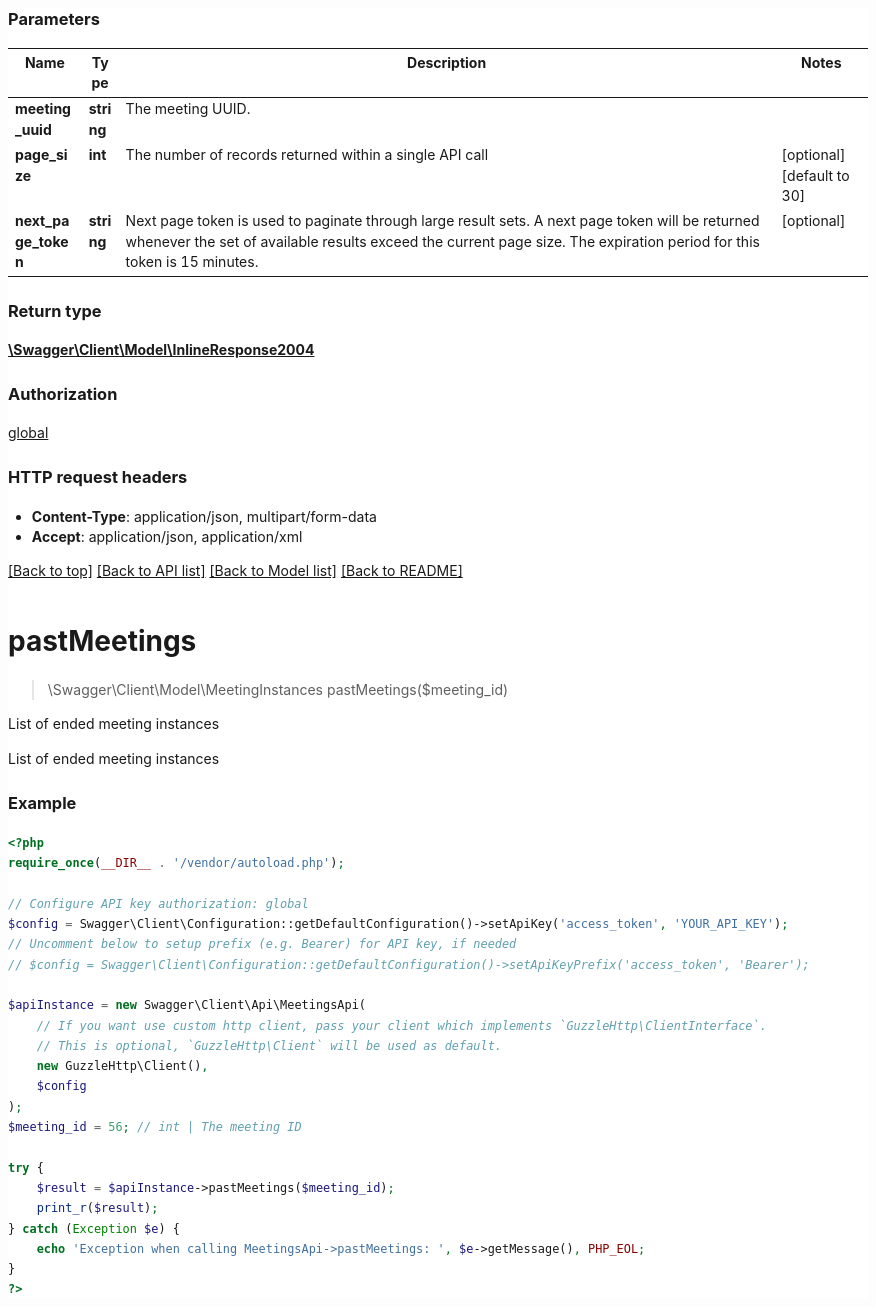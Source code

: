 ### Parameters

Name | Type | Description  | Notes
------------- | ------------- | ------------- | -------------
 **meeting_uuid** | **string**| The meeting UUID. |
 **page_size** | **int**| The number of records returned within a single API call | [optional] [default to 30]
 **next_page_token** | **string**| Next page token is used to paginate through large result sets. A next page token will be returned whenever the set of available results exceed the current page size. The expiration period for this token is 15 minutes. | [optional]

### Return type

[**\Swagger\Client\Model\InlineResponse2004**](../Model/InlineResponse2004.md)

### Authorization

[global](../../README.md#global)

### HTTP request headers

 - **Content-Type**: application/json, multipart/form-data
 - **Accept**: application/json, application/xml

[[Back to top]](#) [[Back to API list]](../../README.md#documentation-for-api-endpoints) [[Back to Model list]](../../README.md#documentation-for-models) [[Back to README]](../../README.md)

# **pastMeetings**
> \Swagger\Client\Model\MeetingInstances pastMeetings($meeting_id)

List of ended meeting instances

List of ended meeting instances

### Example
```php
<?php
require_once(__DIR__ . '/vendor/autoload.php');

// Configure API key authorization: global
$config = Swagger\Client\Configuration::getDefaultConfiguration()->setApiKey('access_token', 'YOUR_API_KEY');
// Uncomment below to setup prefix (e.g. Bearer) for API key, if needed
// $config = Swagger\Client\Configuration::getDefaultConfiguration()->setApiKeyPrefix('access_token', 'Bearer');

$apiInstance = new Swagger\Client\Api\MeetingsApi(
    // If you want use custom http client, pass your client which implements `GuzzleHttp\ClientInterface`.
    // This is optional, `GuzzleHttp\Client` will be used as default.
    new GuzzleHttp\Client(),
    $config
);
$meeting_id = 56; // int | The meeting ID

try {
    $result = $apiInstance->pastMeetings($meeting_id);
    print_r($result);
} catch (Exception $e) {
    echo 'Exception when calling MeetingsApi->pastMeetings: ', $e->getMessage(), PHP_EOL;
}
?>
```

